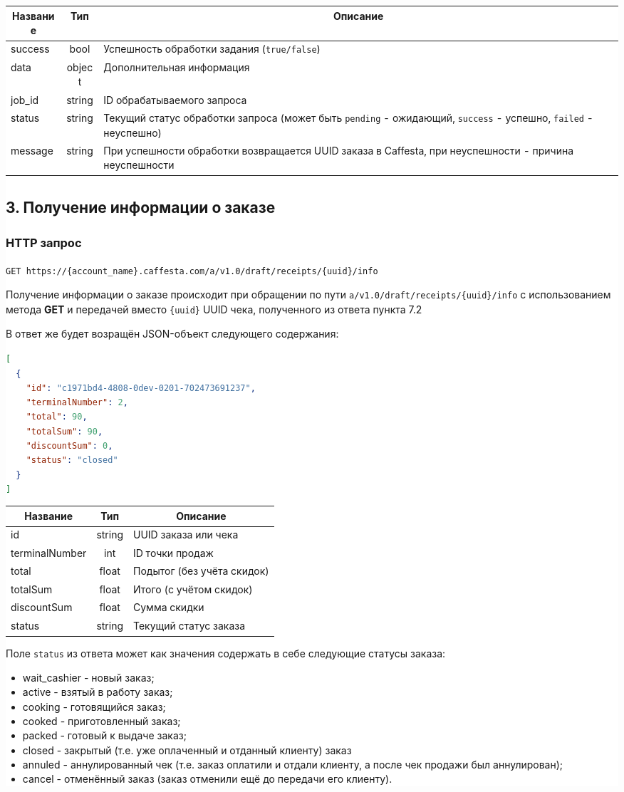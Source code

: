 | Название |  Тип   | Описание                                                                                                       |
|----------|:------:|----------------------------------------------------------------------------------------------------------------|
| success  |  bool  | Успешность обработки задания (`true/false`)                                                                    |
| data     | object | Дополнительная информация                                                                                      |
| job_id   | string | ID обрабатываемого запроса                                                                                     |
| status   | string | Текущий статус обработки запроса (может быть `pending` - ожидающий, `success` - успешно, `failed` - неуспешно) |
| message  | string | При успешности обработки возвращается UUID заказа в Caffesta, при неуспешности - причина неуспешности          |

## 3. Получение информации о заказе

### HTTP запрос

`GET https://{account_name}.caffesta.com/a/v1.0/draft/receipts/{uuid}/info`

Получение информации о заказе происходит при обращении по пути `a/v1.0/draft/receipts/{uuid}/info`
c использованием метода **GET** и передачей вместо `{uuid}` UUID чека, полученного из ответа пункта 7.2

В ответ же будет возращён JSON-объект следующего содержания:

```json
[
  {
    "id": "c1971bd4-4808-0dev-0201-702473691237",
    "terminalNumber": 2,
    "total": 90,
    "totalSum": 90,
    "discountSum": 0,
    "status": "closed"
  }
]
```

| Название       |  Тип   | Описание                   |
|----------------|:------:|----------------------------|
| id             | string | UUID заказа или чека       |
| terminalNumber |  int   | ID точки продаж            |
| total          | float  | Подытог (без учёта скидок) |
| totalSum       | float  | Итого (с учётом скидок)    |
| discountSum    | float  | Сумма скидки               |
| status         | string | Текущий статус заказа      |

Поле `status` из ответа может как значения содержать в себе следующие статусы заказа:

* wait_cashier - новый заказ;
* active - взятый в работу заказ;
* cooking - готовящийся заказ;
* cooked - приготовленный заказ;
* packed - готовый к выдаче заказ;
* closed - закрытый (т.е. уже оплаченный и отданный клиенту) заказ
* annuled - аннулированный чек (т.е. заказ оплатили и отдали клиенту, а после чек продажи был аннулирован);
* cancel - отменённый заказ (заказ отменили ещё до передачи его клиенту).

